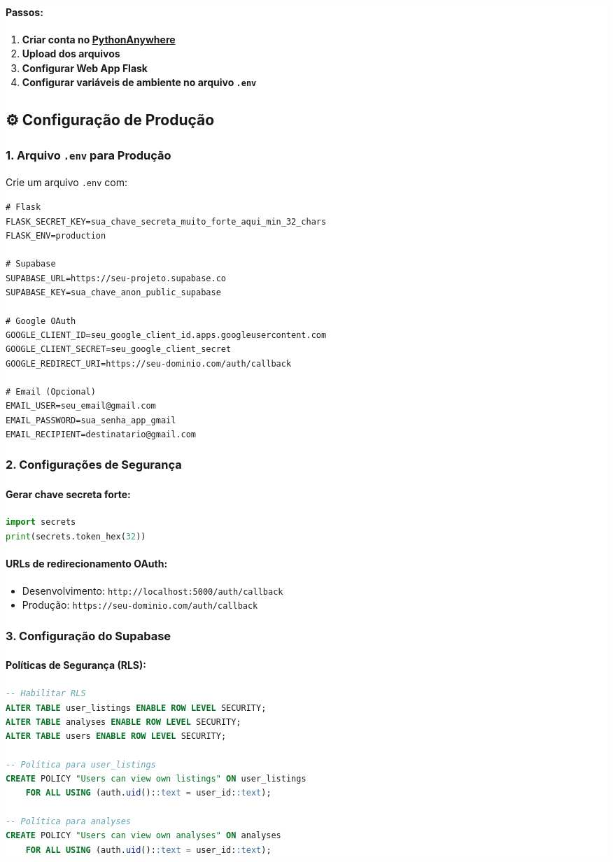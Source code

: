 #### Passos:

1. **Criar conta no [PythonAnywhere](https://pythonanywhere.com)**
2. **Upload dos arquivos**
3. **Configurar Web App Flask**
4. **Configurar variáveis de ambiente no arquivo `.env`**

## ⚙️ Configuração de Produção

### 1. Arquivo `.env` para Produção

Crie um arquivo `.env` com:

```env
# Flask
FLASK_SECRET_KEY=sua_chave_secreta_muito_forte_aqui_min_32_chars
FLASK_ENV=production

# Supabase
SUPABASE_URL=https://seu-projeto.supabase.co
SUPABASE_KEY=sua_chave_anon_public_supabase

# Google OAuth
GOOGLE_CLIENT_ID=seu_google_client_id.apps.googleusercontent.com
GOOGLE_CLIENT_SECRET=seu_google_client_secret
GOOGLE_REDIRECT_URI=https://seu-dominio.com/auth/callback

# Email (Opcional)
EMAIL_USER=seu_email@gmail.com
EMAIL_PASSWORD=sua_senha_app_gmail
EMAIL_RECIPIENT=destinatario@gmail.com
```

### 2. Configurações de Segurança

#### Gerar chave secreta forte:
```python
import secrets
print(secrets.token_hex(32))
```

#### URLs de redirecionamento OAuth:
- Desenvolvimento: `http://localhost:5000/auth/callback`
- Produção: `https://seu-dominio.com/auth/callback`

### 3. Configuração do Supabase

#### Políticas de Segurança (RLS):
```sql
-- Habilitar RLS
ALTER TABLE user_listings ENABLE ROW LEVEL SECURITY;
ALTER TABLE analyses ENABLE ROW LEVEL SECURITY;
ALTER TABLE users ENABLE ROW LEVEL SECURITY;

-- Política para user_listings
CREATE POLICY "Users can view own listings" ON user_listings
    FOR ALL USING (auth.uid()::text = user_id::text);

-- Política para analyses
CREATE POLICY "Users can view own analyses" ON analyses
    FOR ALL USING (auth.uid()::text = user_id::text);
```
